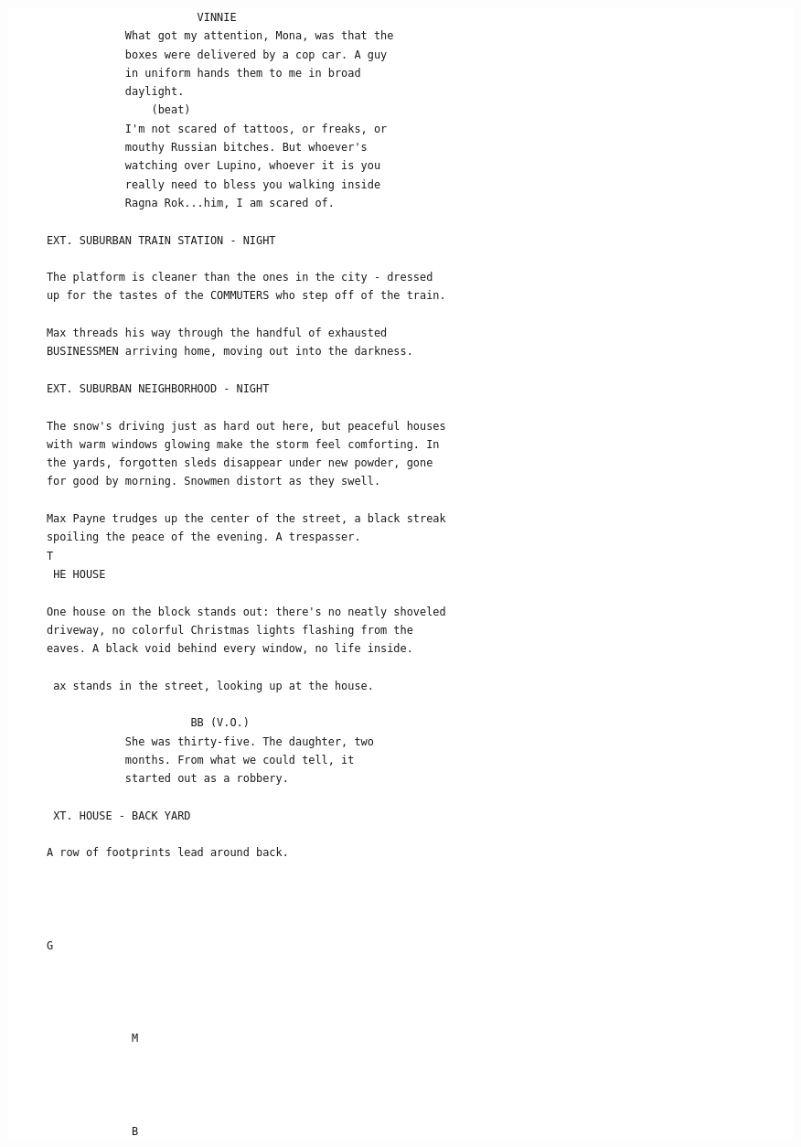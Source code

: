                                  VINNIE
                      What got my attention, Mona, was that the
                      boxes were delivered by a cop car. A guy
                      in uniform hands them to me in broad
                      daylight.
                          (beat)
                      I'm not scared of tattoos, or freaks, or
                      mouthy Russian bitches. But whoever's
                      watching over Lupino, whoever it is you
                      really need to bless you walking inside
                      Ragna Rok...him, I am scared of.
          
          EXT. SUBURBAN TRAIN STATION - NIGHT
          
          The platform is cleaner than the ones in the city - dressed
          up for the tastes of the COMMUTERS who step off of the train.
          
          Max threads his way through the handful of exhausted
          BUSINESSMEN arriving home, moving out into the darkness.
          
          EXT. SUBURBAN NEIGHBORHOOD - NIGHT
          
          The snow's driving just as hard out here, but peaceful houses
          with warm windows glowing make the storm feel comforting. In
          the yards, forgotten sleds disappear under new powder, gone
          for good by morning. Snowmen distort as they swell.
          
          Max Payne trudges up the center of the street, a black streak
          spoiling the peace of the evening. A trespasser.
          T
           HE HOUSE
          
          One house on the block stands out: there's no neatly shoveled
          driveway, no colorful Christmas lights flashing from the
          eaves. A black void behind every window, no life inside.
          
           ax stands in the street, looking up at the house.
          
                                BB (V.O.)
                      She was thirty-five. The daughter, two
                      months. From what we could tell, it
                      started out as a robbery.
          
           XT. HOUSE - BACK YARD
          
          A row of footprints lead around back.
          
          
                                                                          
          
          G
          
          
          
          
                       M
          
          
          
          
                       B
          